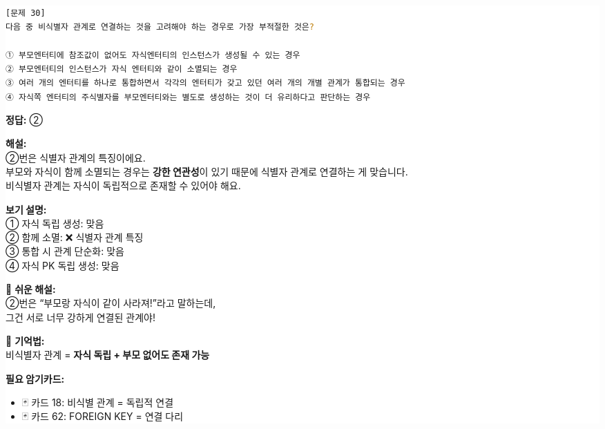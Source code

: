 
```bash
[문제 30]  
다음 중 비식별자 관계로 연결하는 것을 고려해야 하는 경우로 가장 부적절한 것은?

① 부모엔터티에 참조값이 없어도 자식엔터티의 인스턴스가 생성될 수 있는 경우  
② 부모엔터티의 인스턴스가 자식 엔터티와 같이 소멸되는 경우  
③ 여러 개의 엔터티를 하나로 통합하면서 각각의 엔터티가 갖고 있던 여러 개의 개별 관계가 통합되는 경우  
④ 자식쪽 엔터티의 주식별자를 부모엔터티와는 별도로 생성하는 것이 더 유리하다고 판단하는 경우
```

**정답:** ②

**해설:**  
②번은 식별자 관계의 특징이에요.  
부모와 자식이 함께 소멸되는 경우는 **강한 연관성**이 있기 때문에 식별자 관계로 연결하는 게 맞습니다.  
비식별자 관계는 자식이 독립적으로 존재할 수 있어야 해요.

**보기 설명:**  
① 자식 독립 생성: 맞음  
② 함께 소멸: ❌ 식별자 관계 특징  
③ 통합 시 관계 단순화: 맞음  
④ 자식 PK 독립 생성: 맞음  

🧸 **쉬운 해설:**  
②번은 “부모랑 자식이 같이 사라져!”라고 말하는데,  
그건 서로 너무 강하게 연결된 관계야!

🧠 **기억법:**  
비식별자 관계 = **자식 독립 + 부모 없어도 존재 가능**

**필요 암기카드:**  
- 🃏 카드 18: 비식별 관계 = 독립적 연결  
- 🃏 카드 62: FOREIGN KEY = 연결 다리